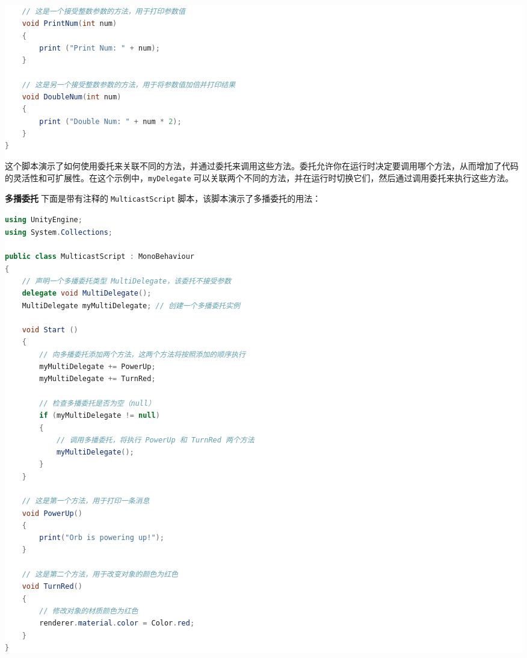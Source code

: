 ```csharp
    // 这是一个接受整数参数的方法，用于打印参数值
    void PrintNum(int num)
    {
        print ("Print Num: " + num);
    }

    // 这是另一个接受整数参数的方法，用于将参数值加倍并打印结果
    void DoubleNum(int num)
    {
        print ("Double Num: " + num * 2);
    }
}
```

这个脚本演示了如何使用委托来关联不同的方法，并通过委托来调用这些方法。委托允许你在运行时决定要调用哪个方法，从而增加了代码的灵活性和可扩展性。在这个示例中，`myDelegate` 可以关联两个不同的方法，并在运行时切换它们，然后通过调用委托来执行这些方法。

**多播委托**
下面是带有注释的 `MulticastScript` 脚本，该脚本演示了多播委托的用法：

```csharp
using UnityEngine;
using System.Collections;

public class MulticastScript : MonoBehaviour 
{
    // 声明一个多播委托类型 MultiDelegate，该委托不接受参数
    delegate void MultiDelegate();
    MultiDelegate myMultiDelegate; // 创建一个多播委托实例

    void Start () 
    {
        // 向多播委托添加两个方法，这两个方法将按照添加的顺序执行
        myMultiDelegate += PowerUp;
        myMultiDelegate += TurnRed;

        // 检查多播委托是否为空（null）
        if (myMultiDelegate != null)
        {
            // 调用多播委托，将执行 PowerUp 和 TurnRed 两个方法
            myMultiDelegate();
        }
    }

    // 这是第一个方法，用于打印一条消息
    void PowerUp()
    {
        print("Orb is powering up!");
    }

    // 这是第二个方法，用于改变对象的颜色为红色
    void TurnRed()
    {
        // 修改对象的材质颜色为红色
        renderer.material.color = Color.red;
    }
}
```
